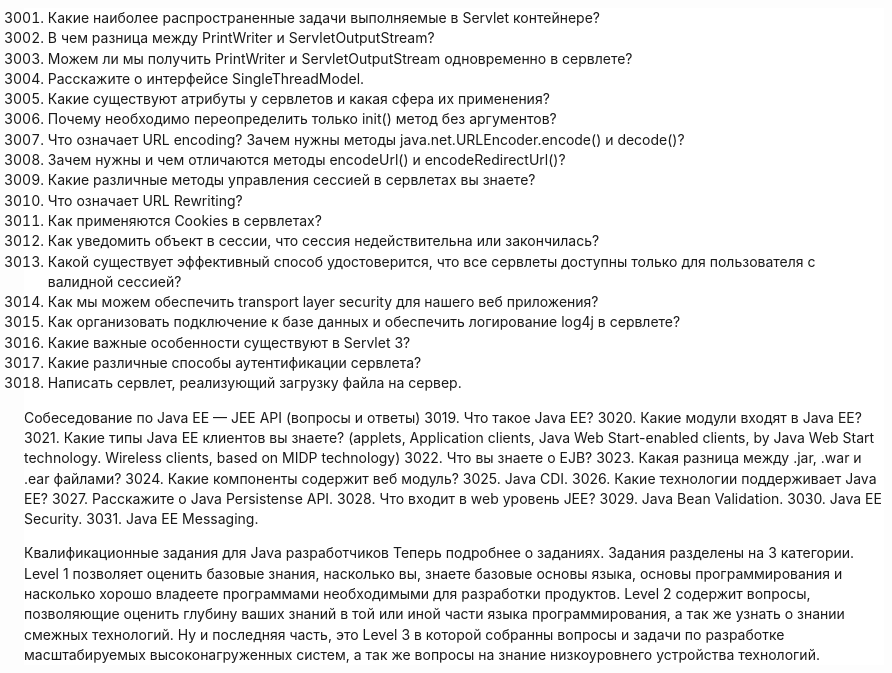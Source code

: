 3001. Какие наиболее распространенные задачи выполняемые в Servlet контейнере?
3002. В чем разница между PrintWriter и ServletOutputStream?
3003. Можем ли мы получить PrintWriter и ServletOutputStream одновременно в сервлете?
3004. Расскажите о интерфейсе SingleThreadModel.
3005. Какие существуют атрибуты у сервлетов и какая сфера их применения?
3006. Почему необходимо переопределить только init() метод без аргументов?
3007. Что означает URL encoding? Зачем нужны методы java.net.URLEncoder.encode() и decode()?
3008. Зачем нужны и чем отличаются методы encodeUrl() и encodeRedirectUrl()?
3009. Какие различные методы управления сессией в сервлетах вы знаете?
3010. Что означает URL Rewriting?
3011. Как применяются Cookies в сервлетах?
3012. Как уведомить объект в сессии, что сессия недействительна или закончилась?
3013. Какой существует эффективный способ удостоверится, что все сервлеты доступны только для пользователя с валидной сессией?
3014. Как мы можем обеспечить transport layer security для нашего веб приложения?
3015. Как организовать подключение к базе данных и обеспечить логирование log4j в сервлете?
3016. Какие важные особенности существуют в Servlet 3?
3017. Какие различные способы аутентификации сервлета?
3018. Написать сервлет, реализующий загрузку файла на сервер.


Собеседование по Java EE — JEE API (вопросы и ответы)
3019. Что такое Java EE?
3020. Какие модули входят в Java EE?
3021. Какие типы Java EE клиентов вы знаете? (applets, Application clients, Java Web Start-enabled clients, by Java Web Start technology.
Wireless clients, based on MIDP technology)
3022. Что вы знаете о EJB?
3023. Какая разница между .jar, .war и .ear файлами?
3024. Какие компоненты содержит веб модуль?
3025. Java CDI.
3026. Какие технологии поддерживает Java EE?
3027. Расскажите о Java Persistense API.
3028. Что входит в web уровень JEE?
3029. Java Bean Validation.
3030. Java EE Security.
3031. Java EE Messaging.









Квалификационные задания для Java разработчиков
Теперь подробнее о заданиях. Задания разделены на 3 категории.
Level 1 позволяет оценить базовые знания, насколько вы, знаете базовые
основы языка, основы программирования и насколько хорошо владеете
программами необходимыми для разработки продуктов.
Level 2 содержит вопросы, позволяющие оценить глубину ваших знаний в той
или иной части языка программирования, а так же узнать о знании смежных
технологий.
Ну и последняя часть, это Level 3 в которой собранны вопросы и задачи по
разработке масштабируемых высоконагруженных систем, а так же вопросы
на знание низкоуровнего устройства технологий.
